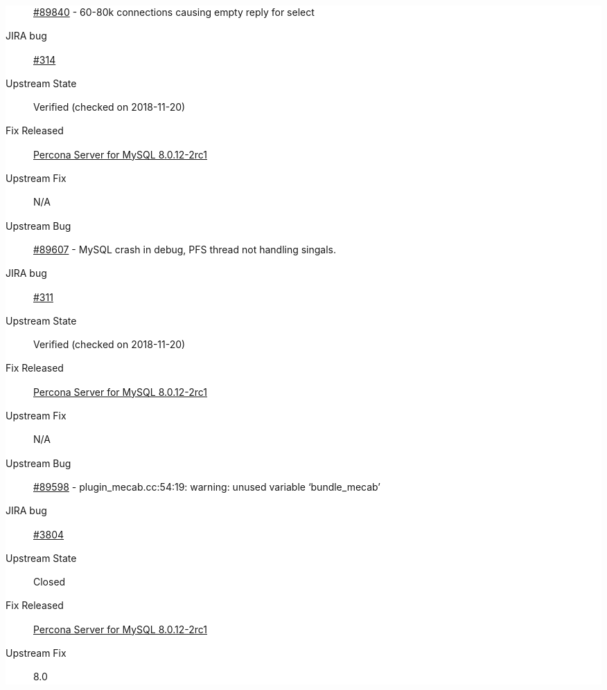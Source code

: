 <dd class="field-odd"><p><a class="reference external" href="https://bugs.mysql.com/bug.php?id=89840">#89840</a> - 60-80k connections causing empty reply for select</p>
</dd>
<dt class="field-even">JIRA bug</dt>
<dd class="field-even"><p><a class="reference external" href="https://jira.percona.com/browse/PS-314">#314</a></p>
</dd>
<dt class="field-odd">Upstream State</dt>
<dd class="field-odd"><p>Verified (checked on 2018-11-20)</p>
</dd>
<dt class="field-even">Fix Released</dt>
<dd class="field-even"><p><a class="reference internal" href="https://docs.percona.com/percona-server/8.0/release-notes/Percona-Server-8.0.12-2rc1.html"><span class="std std-ref">Percona Server for MySQL 8.0.12-2rc1</span></a></p>
</dd>
<dt class="field-odd">Upstream Fix</dt>
<dd class="field-odd"><p>N/A</p>
</dd>
</dl>
</td>
</tr>
<tr class="row-odd"><td><dl class="field-list simple">
<dt class="field-odd">Upstream Bug</dt>
<dd class="field-odd"><p><a class="reference external" href="https://bugs.mysql.com/bug.php?id=89607">#89607</a> - MySQL crash in debug, PFS thread not handling singals.</p>
</dd>
<dt class="field-even">JIRA bug</dt>
<dd class="field-even"><p><a class="reference external" href="https://jira.percona.com/browse/PS-311">#311</a></p>
</dd>
<dt class="field-odd">Upstream State</dt>
<dd class="field-odd"><p>Verified (checked on 2018-11-20)</p>
</dd>
<dt class="field-even">Fix Released</dt>
<dd class="field-even"><p><a class="reference internal" href="release-notes/Percona-Server-8.0.12-2rc1.html#rc1"><span class="std std-ref">Percona Server for MySQL 8.0.12-2rc1</span></a></p>
</dd>
<dt class="field-odd">Upstream Fix</dt>
<dd class="field-odd"><p>N/A</p>
</dd>
</dl>
</td>
</tr>
<tr class="row-even"><td><dl class="field-list simple">
<dt class="field-odd">Upstream Bug</dt>
<dd class="field-odd"><p><a class="reference external" href="https://bugs.mysql.com/bug.php?id=89598">#89598</a> - plugin_mecab.cc:54:19: warning: unused variable ‘bundle_mecab’</p>
</dd>
<dt class="field-even">JIRA bug</dt>
<dd class="field-even"><p><a class="reference external" href="https://jira.percona.com/browse/PS-3804">#3804</a></p>
</dd>
<dt class="field-odd">Upstream State</dt>
<dd class="field-odd"><p>Closed</p>
</dd>
<dt class="field-even">Fix Released</dt>
<dd class="field-even"><p><a class="reference internal" href="release-notes/Percona-Server-8.0.12-2rc1.html#rc1"><span class="std std-ref">Percona Server for MySQL 8.0.12-2rc1</span></a></p>
</dd>
<dt class="field-odd">Upstream Fix</dt>
<dd class="field-odd"><p>8.0</p>
</dd>
</dl>
</td>